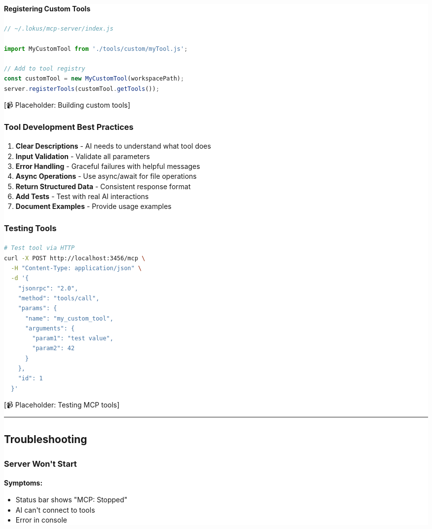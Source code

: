 #### Registering Custom Tools

```javascript
// ~/.lokus/mcp-server/index.js

import MyCustomTool from './tools/custom/myTool.js';

// Add to tool registry
const customTool = new MyCustomTool(workspacePath);
server.registerTools(customTool.getTools());
```

[📹 Placeholder: Building custom tools]

### Tool Development Best Practices

1. **Clear Descriptions** - AI needs to understand what tool does
2. **Input Validation** - Validate all parameters
3. **Error Handling** - Graceful failures with helpful messages
4. **Async Operations** - Use async/await for file operations
5. **Return Structured Data** - Consistent response format
6. **Add Tests** - Test with real AI interactions
7. **Document Examples** - Provide usage examples

### Testing Tools

```bash
# Test tool via HTTP
curl -X POST http://localhost:3456/mcp \
  -H "Content-Type: application/json" \
  -d '{
    "jsonrpc": "2.0",
    "method": "tools/call",
    "params": {
      "name": "my_custom_tool",
      "arguments": {
        "param1": "test value",
        "param2": 42
      }
    },
    "id": 1
  }'
```

[📹 Placeholder: Testing MCP tools]

---

## Troubleshooting

### Server Won't Start

**Symptoms:**
- Status bar shows "MCP: Stopped"
- AI can't connect to tools
- Error in console
